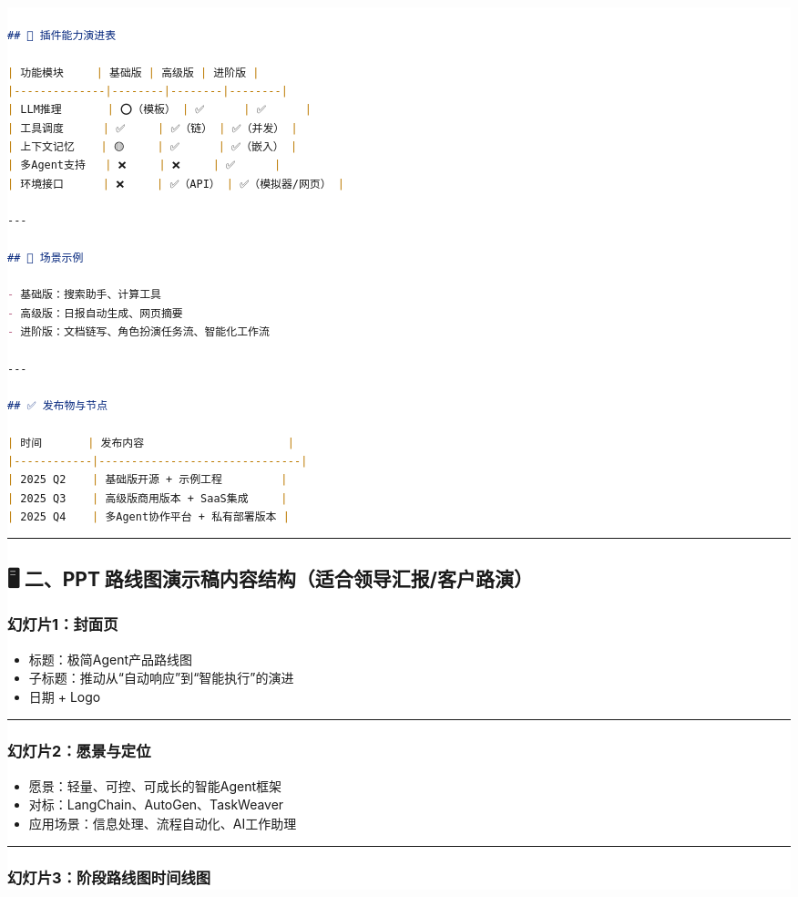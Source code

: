 ```markdown

## 🧩 插件能力演进表

| 功能模块     | 基础版 | 高级版 | 进阶版 |
|--------------|--------|--------|--------|
| LLM推理       | ⭕️（模板） | ✅      | ✅      |
| 工具调度      | ✅     | ✅（链） | ✅（并发） |
| 上下文记忆    | 🟡     | ✅      | ✅（嵌入） |
| 多Agent支持   | ❌     | ❌     | ✅      |
| 环境接口      | ❌     | ✅（API） | ✅（模拟器/网页） |

---

## 🎯 场景示例

- 基础版：搜索助手、计算工具
- 高级版：日报自动生成、网页摘要
- 进阶版：文档链写、角色扮演任务流、智能化工作流

---

## ✅ 发布物与节点

| 时间       | 发布内容                      |
|------------|-------------------------------|
| 2025 Q2    | 基础版开源 + 示例工程         |
| 2025 Q3    | 高级版商用版本 + SaaS集成     |
| 2025 Q4    | 多Agent协作平台 + 私有部署版本 |
```

---

## 🖥️ 二、PPT 路线图演示稿内容结构（适合领导汇报/客户路演）

### 幻灯片1：封面页

* 标题：极简Agent产品路线图
* 子标题：推动从“自动响应”到“智能执行”的演进
* 日期 + Logo

---

### 幻灯片2：愿景与定位

* 愿景：轻量、可控、可成长的智能Agent框架
* 对标：LangChain、AutoGen、TaskWeaver
* 应用场景：信息处理、流程自动化、AI工作助理

---

### 幻灯片3：阶段路线图时间线图
